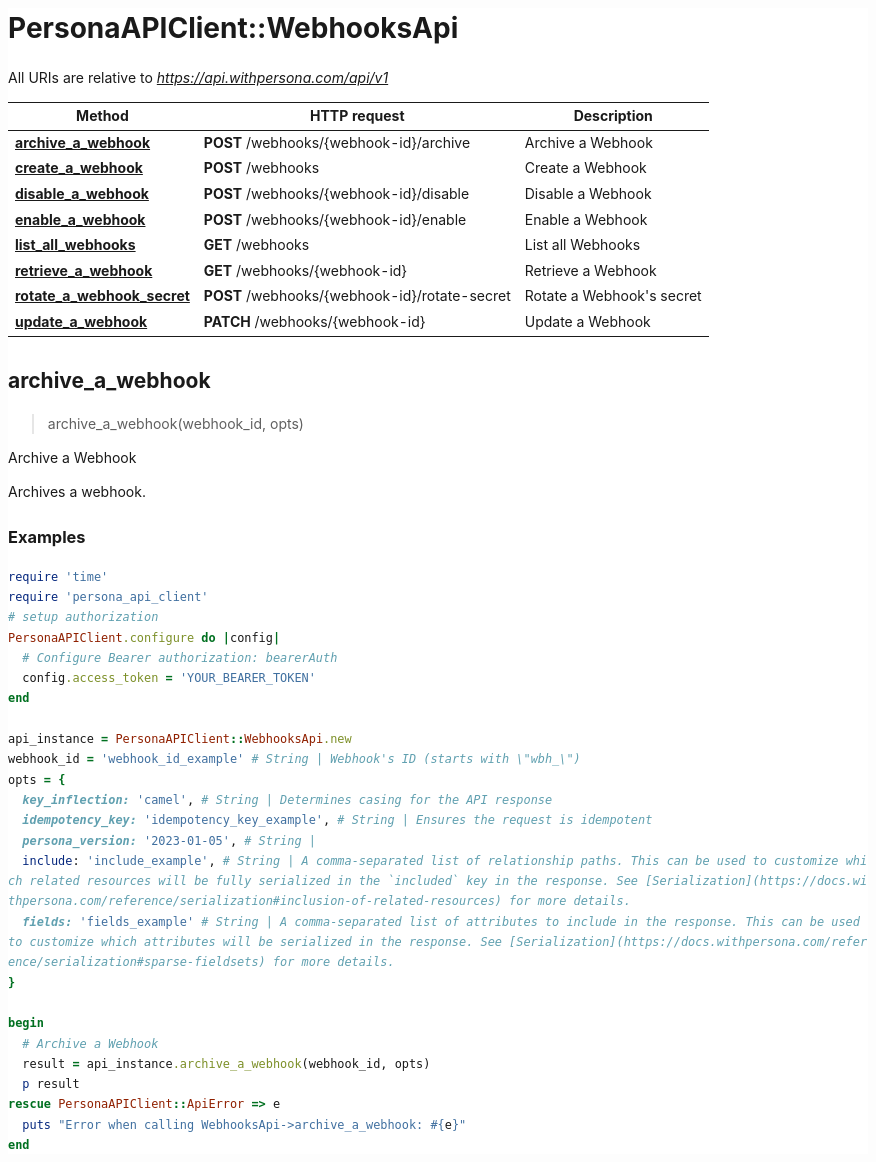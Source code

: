 # PersonaAPIClient::WebhooksApi

All URIs are relative to *https://api.withpersona.com/api/v1*

| Method | HTTP request | Description |
| ------ | ------------ | ----------- |
| [**archive_a_webhook**](WebhooksApi.md#archive_a_webhook) | **POST** /webhooks/{webhook-id}/archive | Archive a Webhook |
| [**create_a_webhook**](WebhooksApi.md#create_a_webhook) | **POST** /webhooks | Create a Webhook |
| [**disable_a_webhook**](WebhooksApi.md#disable_a_webhook) | **POST** /webhooks/{webhook-id}/disable | Disable a Webhook |
| [**enable_a_webhook**](WebhooksApi.md#enable_a_webhook) | **POST** /webhooks/{webhook-id}/enable | Enable a Webhook |
| [**list_all_webhooks**](WebhooksApi.md#list_all_webhooks) | **GET** /webhooks | List all Webhooks |
| [**retrieve_a_webhook**](WebhooksApi.md#retrieve_a_webhook) | **GET** /webhooks/{webhook-id} | Retrieve a Webhook |
| [**rotate_a_webhook_secret**](WebhooksApi.md#rotate_a_webhook_secret) | **POST** /webhooks/{webhook-id}/rotate-secret | Rotate a Webhook&#39;s secret |
| [**update_a_webhook**](WebhooksApi.md#update_a_webhook) | **PATCH** /webhooks/{webhook-id} | Update a Webhook |


## archive_a_webhook

> <UpdateAWebhook200Response> archive_a_webhook(webhook_id, opts)

Archive a Webhook

Archives a webhook.

### Examples

```ruby
require 'time'
require 'persona_api_client'
# setup authorization
PersonaAPIClient.configure do |config|
  # Configure Bearer authorization: bearerAuth
  config.access_token = 'YOUR_BEARER_TOKEN'
end

api_instance = PersonaAPIClient::WebhooksApi.new
webhook_id = 'webhook_id_example' # String | Webhook's ID (starts with \"wbh_\")
opts = {
  key_inflection: 'camel', # String | Determines casing for the API response
  idempotency_key: 'idempotency_key_example', # String | Ensures the request is idempotent
  persona_version: '2023-01-05', # String | 
  include: 'include_example', # String | A comma-separated list of relationship paths. This can be used to customize which related resources will be fully serialized in the `included` key in the response. See [Serialization](https://docs.withpersona.com/reference/serialization#inclusion-of-related-resources) for more details.
  fields: 'fields_example' # String | A comma-separated list of attributes to include in the response. This can be used to customize which attributes will be serialized in the response. See [Serialization](https://docs.withpersona.com/reference/serialization#sparse-fieldsets) for more details.
}

begin
  # Archive a Webhook
  result = api_instance.archive_a_webhook(webhook_id, opts)
  p result
rescue PersonaAPIClient::ApiError => e
  puts "Error when calling WebhooksApi->archive_a_webhook: #{e}"
end
```
